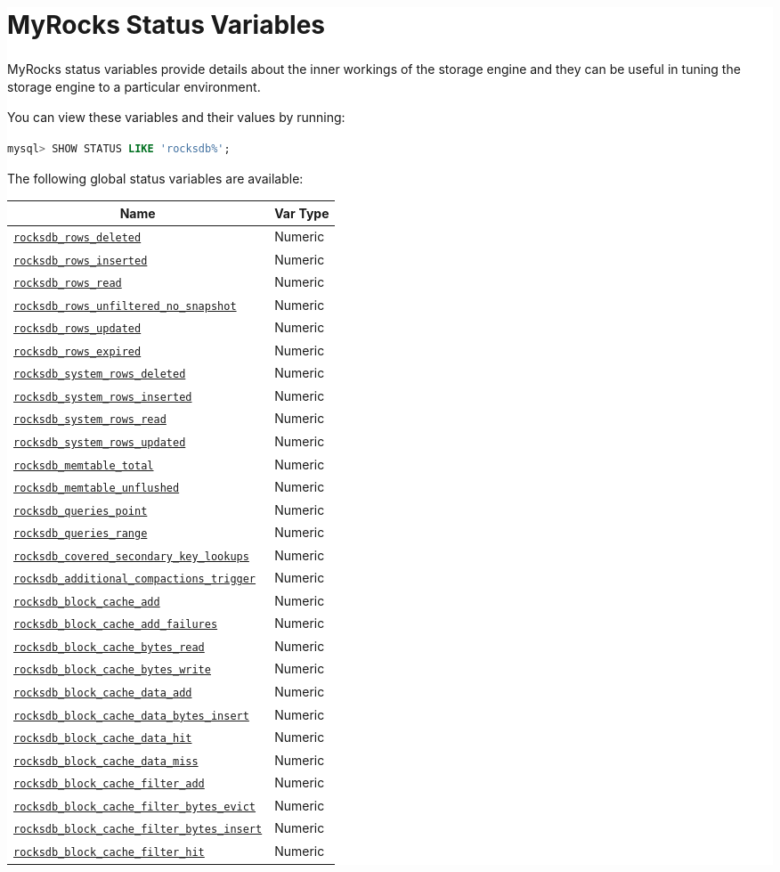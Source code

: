 # MyRocks Status Variables

MyRocks status variables provide details
about the inner workings of the storage engine
and they can be useful in tuning the storage engine
to a particular environment.

You can view these variables and their values by running:

```sql
mysql> SHOW STATUS LIKE 'rocksdb%';
```

The following global status variables are available:

| Name                                                                                                        | Var Type |
|------------------------------------------------------------------------------------------------------------ |----------|
| [`rocksdb_rows_deleted`](#rocksdbrowsdeleted)                                                               | Numeric  |
| [`rocksdb_rows_inserted`](#rocksdbrowsinserted)                                                             | Numeric  |
| [`rocksdb_rows_read`](#rocksdb_rows_read)                                                                   | Numeric  |
| [`rocksdb_rows_unfiltered_no_snapshot`](#rocksdb_rows_unfiltered_no_snapshot)                               | Numeric  |
| [`rocksdb_rows_updated`](#rocksdb_rows_updated)                                                             | Numeric  |
| [`rocksdb_rows_expired`](#rocksdb_rows_expired)                                                             | Numeric  |
| [`rocksdb_system_rows_deleted`](#rocksdb_system_rows_deleted)                                               | Numeric  |
| [`rocksdb_system_rows_inserted`](#rocksdb_system_rows_inserted)                                             | Numeric  |
| [`rocksdb_system_rows_read`](#rocksdb_system_rows_read)                                                     | Numeric  |
| [`rocksdb_system_rows_updated`](#rocksdb_system_rows_updated)                                               | Numeric  |
| [`rocksdb_memtable_total`](#rocksdb_memtable_total)                                                         | Numeric  |
| [`rocksdb_memtable_unflushed`](#rocksdb_memtable_unflushed)                                                 | Numeric  |
| [`rocksdb_queries_point`](#rocksdb_queries_point)                                                           | Numeric  |
| [`rocksdb_queries_range`](#rocksdb_queries_range)                                                           | Numeric  |
| [`rocksdb_covered_secondary_key_lookups`](#rocksdb_covered_secondary_key_lookups)                           | Numeric  |
| [`rocksdb_additional_compactions_trigger`](#rocksdb_additional_compactions_trigger)                         | Numeric  |
| [`rocksdb_block_cache_add`](#rocksdb_block_cache_add)                                                       | Numeric  |
| [`rocksdb_block_cache_add_failures`](#rocksdb_block_cache_add_failures)                                     | Numeric  |
| [`rocksdb_block_cache_bytes_read`](#rocksdb_block_cache_bytes_read)                                         | Numeric  |
| [`rocksdb_block_cache_bytes_write`](#rocksdb_block_cache_bytes_write)                                       | Numeric  |
| [`rocksdb_block_cache_data_add`](#rocksdb_block_cache_data_add)                                             | Numeric  |
| [`rocksdb_block_cache_data_bytes_insert`](#rocksdb_block_cache_data_bytes_insert)                           | Numeric  |
| [`rocksdb_block_cache_data_hit`](#rocksdb_block_cache_data_hit)                                             | Numeric  |
| [`rocksdb_block_cache_data_miss`](#rocksdb_block_cache_data_miss)                                           | Numeric  |
| [`rocksdb_block_cache_filter_add`](#rocksdb_block_cache_filter_add)                                         | Numeric  |
| [`rocksdb_block_cache_filter_bytes_evict`](#rocksdb_block_cache_filter_bytes_evict)                         | Numeric  |
| [`rocksdb_block_cache_filter_bytes_insert`](#rocksdb_block_cache_filter_bytes_insert)                       | Numeric  |
| [`rocksdb_block_cache_filter_hit`](#rocksdb_block_cache_filter_hit)                                         | Numeric  |